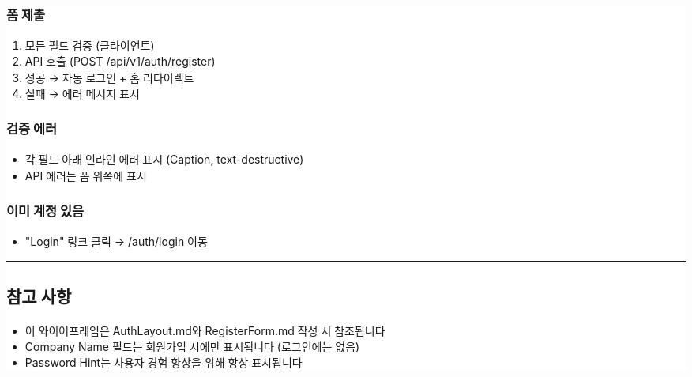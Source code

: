 ### 폼 제출

1. 모든 필드 검증 (클라이언트)
2. API 호출 (POST /api/v1/auth/register)
3. 성공 → 자동 로그인 + 홈 리다이렉트
4. 실패 → 에러 메시지 표시

### 검증 에러

- 각 필드 아래 인라인 에러 표시 (Caption, text-destructive)
- API 에러는 폼 위쪽에 표시

### 이미 계정 있음

- "Login" 링크 클릭 → /auth/login 이동

---

## 참고 사항

- 이 와이어프레임은 AuthLayout.md와 RegisterForm.md 작성 시 참조됩니다
- Company Name 필드는 회원가입 시에만 표시됩니다 (로그인에는 없음)
- Password Hint는 사용자 경험 향상을 위해 항상 표시됩니다
